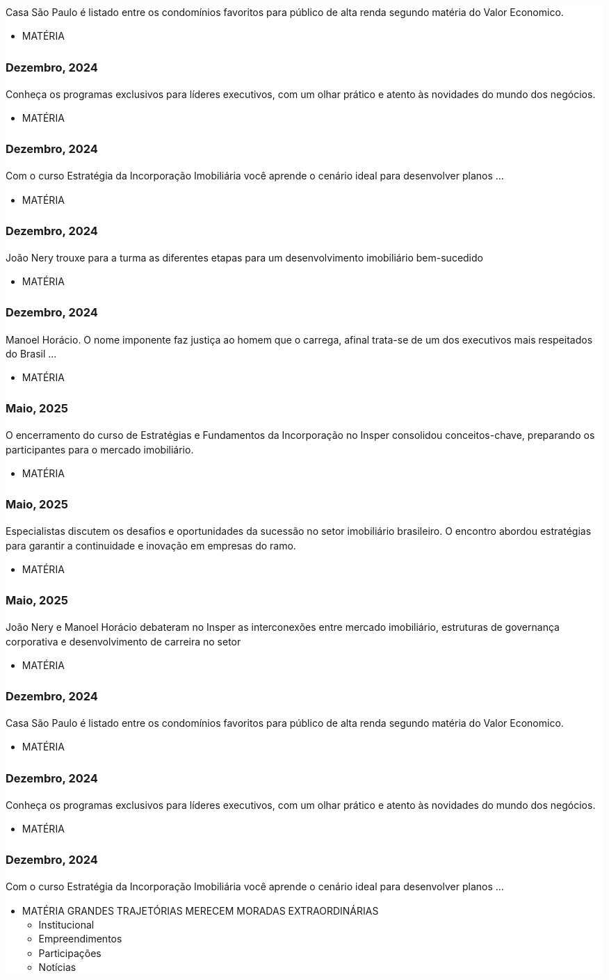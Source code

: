 Casa São Paulo é listado entre os condomínios favoritos para público de alta renda segundo matéria do Valor Economico.
+ MATÉRIA
### Dezembro, 2024
Conheça os programas exclusivos para líderes executivos, com um olhar prático e atento às novidades do mundo dos negócios.
+ MATÉRIA
### Dezembro, 2024
Com o curso Estratégia da Incorporação Imobiliária você aprende o cenário ideal para desenvolver planos ...
+ MATÉRIA
### Dezembro, 2024
João Nery trouxe para a turma as diferentes etapas para um desenvolvimento imobiliário bem-sucedido
+ MATÉRIA
### Dezembro, 2024
Manoel Horácio. O nome imponente faz justiça ao homem que o carrega, afinal trata-se de um dos executivos mais respeitados do Brasil ...
+ MATÉRIA
### Maio, 2025
O encerramento do curso de Estratégias e Fundamentos da Incorporação no Insper consolidou conceitos-chave, preparando os participantes para o mercado imobiliário. 
+ MATÉRIA
### Maio, 2025
Especialistas discutem os desafios e oportunidades da sucessão no setor imobiliário brasileiro. O encontro abordou estratégias para garantir a continuidade e inovação em empresas do ramo.
+ MATÉRIA
### Maio, 2025
João Nery e Manoel Horácio debateram no Insper as interconexões entre mercado imobiliário, estruturas de governança corporativa e desenvolvimento de carreira no setor
+ MATÉRIA
### Dezembro, 2024
Casa São Paulo é listado entre os condomínios favoritos para público de alta renda segundo matéria do Valor Economico.
+ MATÉRIA
### Dezembro, 2024
Conheça os programas exclusivos para líderes executivos, com um olhar prático e atento às novidades do mundo dos negócios.
+ MATÉRIA
### Dezembro, 2024
Com o curso Estratégia da Incorporação Imobiliária você aprende o cenário ideal para desenvolver planos ...
+ MATÉRIA
GRANDES TRAJETÓRIAS MERECEM MORADAS EXTRAORDINÁRIAS
  * Institucional
  * Empreendimentos
  * Participações
  * Notícias
